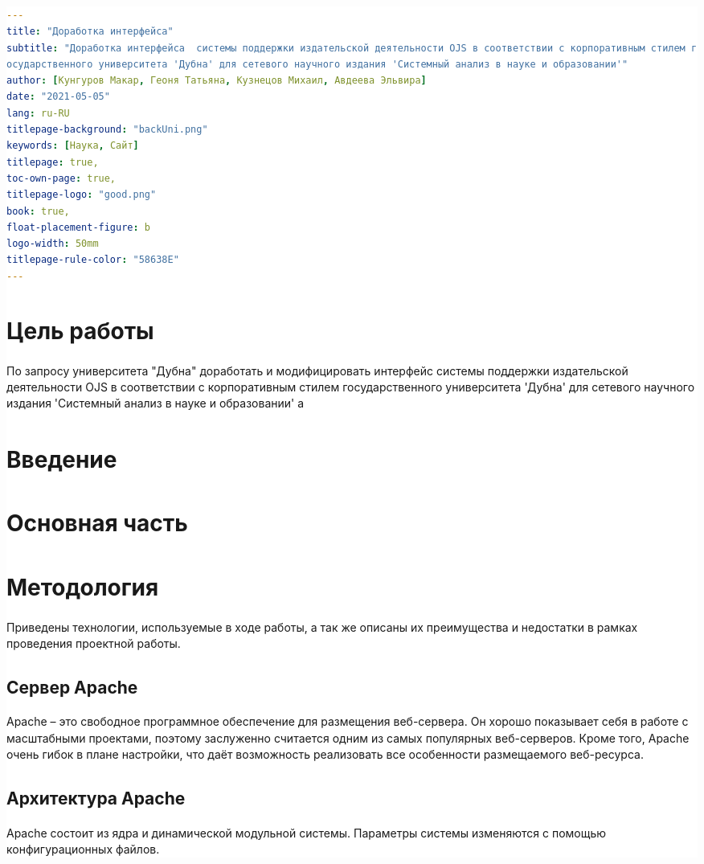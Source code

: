 ```yaml
---
title: "Доработка интерфейса"
subtitle: "Доработка интерфейса  системы поддержки издательской деятельности OJS в соответствии с корпоративным стилем государственного университета 'Дубна' для сетевого научного издания 'Системный анализ в науке и образовании'"
author: [Кунгуров Макар, Геоня Татьяна, Кузнецов Михаил, Авдеева Эльвира]
date: "2021-05-05"
lang: ru-RU
titlepage-background: "backUni.png"
keywords: [Наука, Сайт]
titlepage: true,
toc-own-page: true,
titlepage-logo: "good.png"
book: true,
float-placement-figure: b
logo-width: 50mm
titlepage-rule-color: "58638E"
---
```


# Цель работы
По запросу университета "Дубна" доработать и модифицировать интерфейс системы поддержки издательской деятельности OJS в соответствии с корпоративным стилем государственного университета 'Дубна' для сетевого научного издания 'Системный анализ в науке и образовании'
a

# Введение


# Основная часть

# Методология

Приведены технологии, используемые в ходе работы, а так же описаны их преимущества и недостатки в рамках проведения проектной работы.

## Сервер Apache
Apache – это свободное программное обеспечение для размещения веб-сервера. Он хорошо показывает себя в работе с масштабными проектами, поэтому заслуженно считается одним из самых популярных веб-серверов. Кроме того, Apache очень гибок в плане настройки, что даёт возможность реализовать все особенности размещаемого веб-ресурса.

## Архитектура Apache
Apache состоит из ядра и динамической модульной системы. Параметры системы изменяются с помощью конфигурационных файлов.
